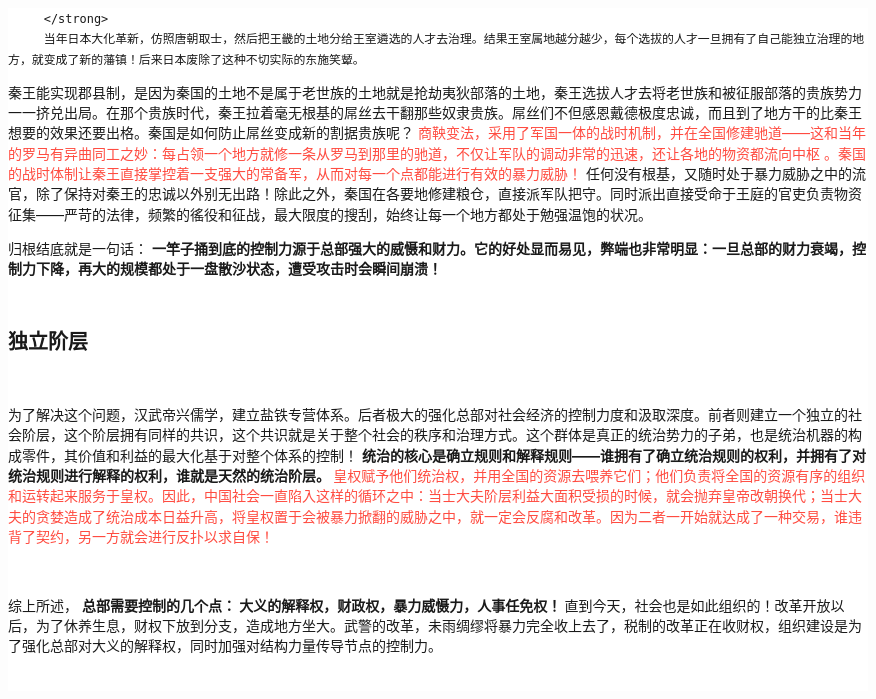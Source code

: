          </strong>
         当年日本大化革新，仿照唐朝取士，然后把王畿的土地分给王室遴选的人才去治理。结果王室属地越分越少，每个选拔的人才一旦拥有了自己能独立治理的地方，就变成了新的藩镇！后来日本废除了这种不切实际的东施笑颦。

秦王能实现郡县制，是因为秦国的土地不是属于老世族的土地就是抢劫夷狄部落的土地，秦王选拔人才去将老世族和被征服部落的贵族势力一一挤兑出局。在那个贵族时代，秦王拉着毫无根基的屌丝去干翻那些奴隶贵族。屌丝们不但感恩戴德极度忠诚，而且到了地方干的比秦王想要的效果还要出格。秦国是如何防止屌丝变成新的割据贵族呢？
         <span style="color: rgb(255, 76, 65);">
          商鞅变法，采用了军国一体的战时机制，并在全国修建驰道——这和当年的罗马有异曲同工之妙：每占领一个地方就修一条从罗马到那里的驰道，不仅让军队的调动非常的迅速，还让各地的物资都流向中枢
         </span>
<span style="color: rgb(255, 76, 65);">
          。秦国的战时体制让秦王直接掌控着一支强大的常备军，从而对每一个点都能进行有效的暴力威胁！
         </span>
         任何没有根基，又随时处于暴力威胁之中的流官，除了保持对秦王的忠诚以外别无出路！除此之外，秦国在各要地修建粮仓，直接派军队把守。同时派出直接受命于王庭的官吏负责物资征集——严苛的法律，频繁的徭役和征战，最大限度的搜刮，始终让每一个地方都处于勉强温饱的状况。

归根结底就是一句话：
         <strong>
          一竿子捅到底的控制力源于总部强大的威慑和财力。它的好处显而易见，弊端也非常明显：一旦总部的财力衰竭，控制力下降，再大的规模都处于一盘散沙状态，遭受攻击时会瞬间崩溃！
         </strong>
<br/>
</p>
<p>
<br/>
</p>
<p>
<strong>
<span style="font-size: 20px;">
           独立阶层
          </span>
</strong>
<span style="font-size: 20px;">
</span>
<br/>
</p>
<p>
<br/>
</p>
<p>
         为了解决这个问题，汉武帝兴儒学，建立盐铁专营体系。后者极大的强化总部对社会经济的控制力度和汲取深度。前者则建立一个独立的社会阶层，这个阶层拥有同样的共识，这个共识就是关于整个社会的秩序和治理方式。这个群体是真正的统治势力的子弟，也是统治机器的构成零件，其价值和利益的最大化基于对整个体系的控制！
         <strong>
          统治的核心是确立规则和解释规则——谁拥有了确立统治规则的权利，并拥有了对统治规则进行解释的权利，谁就是天然的统治阶层。
         </strong>
<span style="color: rgb(255, 76, 65);">
          皇权赋予他们统治权，并用全国的资源去喂养它们；他们负责将全国的资源有序的组织和运转起来服务于皇权。因此，中国社会一直陷入这样的循环之中：当士大夫阶层利益大面积受损的时候，就会抛弃皇帝改朝换代；当士大夫的贪婪造成了统治成本日益升高，将皇权置于会被暴力掀翻的威胁之中，就一定会反腐和改革。因为二者一开始就达成了一种交易，谁违背了契约，另一方就会进行反扑以求自保！
         </span>
<br/>
</p>
<p>
<br/>
</p>
<p>
         综上所述，
         <strong>
          总部需要控制的几个点：
         </strong>
<strong>
          大义的解释权，财政权，暴力威慑力，人事任免权！
         </strong>
         直到今天，社会也是如此组织的！改革开放以后，为了休养生息，财权下放到分支，造成地方坐大。武警的改革，未雨绸缪将暴力完全收上去了，税制的改革正在收财权，组织建设是为了强化总部对大义的解释权，同时加强对结构力量传导节点的控制力。
        </p>
<p>
<br/>